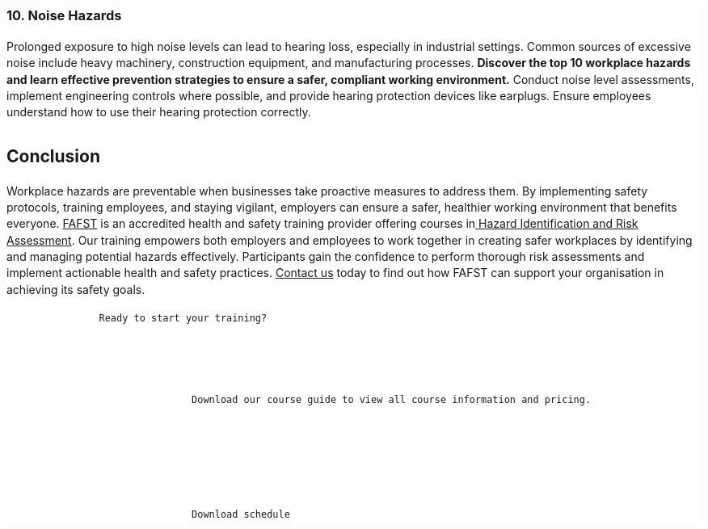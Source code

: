 ### 10. Noise Hazards

Prolonged exposure to high noise levels can lead to hearing loss, especially in industrial settings. Common sources of excessive noise include heavy machinery, construction equipment, and manufacturing processes.
**Discover the top 10 workplace hazards and learn effective prevention strategies to ensure a safer, compliant working environment.** Conduct noise level assessments, implement engineering controls where possible, and provide hearing protection devices like earplugs. Ensure employees understand how to use their hearing protection correctly.
## Conclusion

Workplace hazards are preventable when businesses take proactive measures to address them. By implementing safety protocols, training employees, and staying vigilant, employers can ensure a safer, healthier working environment that benefits everyone.
[FAFST](https://firstaidfiresafety.co.za/) is an accredited health and safety training provider offering courses in[ Hazard Identification and Risk Assessment](https://firstaidfiresafety.co.za/health-safety-training/hazard-identification-and-risk-assessment-hira/). Our training empowers both employers and employees to work together in creating safer workplaces by identifying and managing potential hazards effectively. Participants gain the confidence to perform thorough risk assessments and implement actionable health and safety practices. [Contact us](https://firstaidfiresafety.co.za/contact/) today to find out how FAFST can support your organisation in achieving its safety goals.
				
				
					
				
					
				
					
				
		
					
				
				
							
					
					
						
					
			
					
						
				
					Ready to start your training?
				
				
				
				
									Download our course guide to view all course information and pricing.								
				
				
				
									
					
						
									Download schedule
					
					
				
								
				
					
		
					
		
				
				
						
				
					
				
				